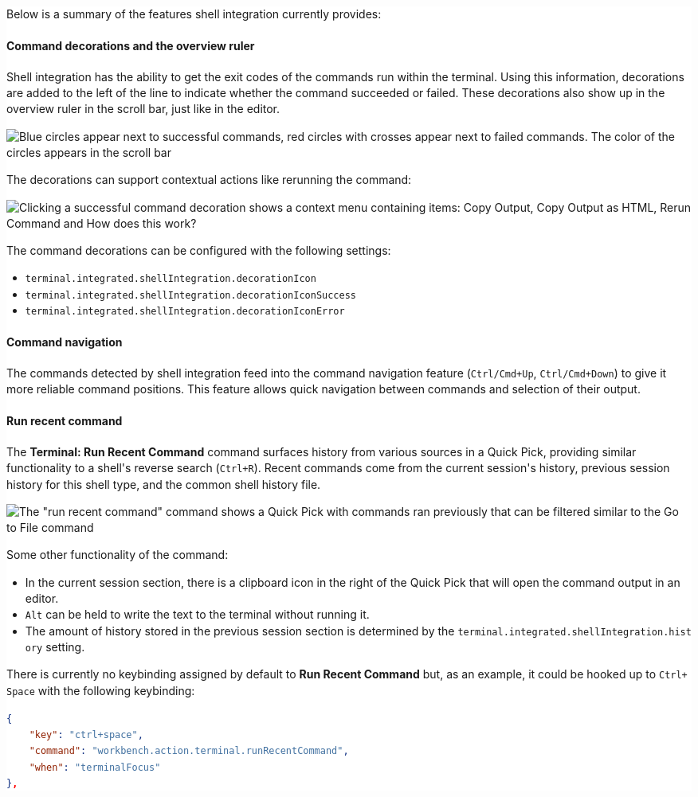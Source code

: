 Below is a summary of the features shell integration currently provides:

#### Command decorations and the overview ruler

Shell integration has the ability to get the exit codes of the commands run
within the terminal. Using this information, decorations are added to the left
of the line to indicate whether the command succeeded or failed. These
decorations also show up in the overview ruler in the scroll bar, just like in
the editor.

![`Blue circles appear next to successful commands, red circles with crosses appear next to failed commands. The color of the circles appears in the scroll bar`](images/1_69/terminal-si-decorations.png)

The decorations can support contextual actions like rerunning the command:

![`Clicking a successful command decoration shows a context menu containing items: Copy Output, Copy Output as HTML, Rerun Command and How does this work?`](images/1_69/terminal-si-decoration-menu.png)

The command decorations can be configured with the following settings:

- `terminal.integrated.shellIntegration.decorationIcon`
- `terminal.integrated.shellIntegration.decorationIconSuccess`
- `terminal.integrated.shellIntegration.decorationIconError`

#### Command navigation

The commands detected by shell integration feed into the command navigation
feature (`Ctrl/Cmd+Up`, `Ctrl/Cmd+Down`) to give it more reliable command
positions. This feature allows quick navigation between commands and selection
of their output.

<video src="images/1_69/terminal-si-command-nav.mp4" autoplay loop controls muted title="Ctrl+Up and Ctrl+Down will navigate up and down between commands, Ctrl+Shift+Up and Ctrl+Shift+Down will do the same but also select between the 2 locations. To use this feature in screen readers it currently requires custom keybindings"></video>

#### Run recent command

The **Terminal: Run Recent Command** command surfaces history from various
sources in a Quick Pick, providing similar functionality to a shell's reverse
search (`Ctrl+R`). Recent commands come from the current session's history,
previous session history for this shell type, and the common shell history file.

![`The "run recent command" command shows a Quick Pick with commands ran previously that can be filtered similar to the Go to File command`](images/1_69/terminal-si-recent-command.png)

Some other functionality of the command:

- In the current session section, there is a clipboard icon in the right of the
  Quick Pick that will open the command output in an editor.
- `Alt` can be held to write the text to the terminal without running it.
- The amount of history stored in the previous session section is determined by
  the `terminal.integrated.shellIntegration.history` setting.

There is currently no keybinding assigned by default to **Run Recent Command**
but, as an example, it could be hooked up to `Ctrl+Space` with the following
keybinding:

```json
{
    "key": "ctrl+space",
    "command": "workbench.action.terminal.runRecentCommand",
    "when": "terminalFocus"
},
```
